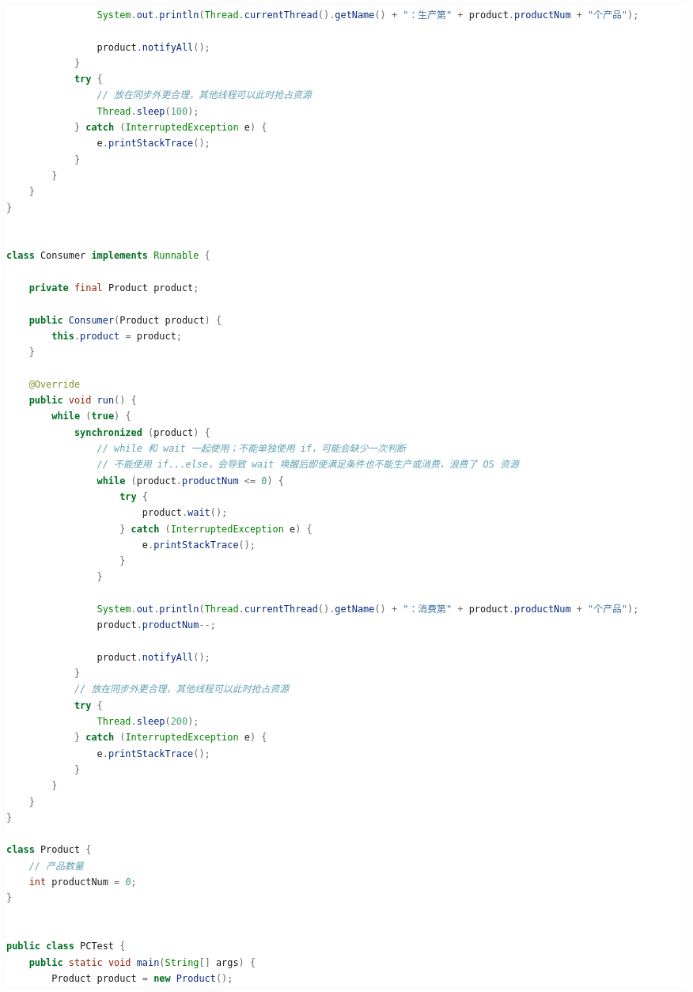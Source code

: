 ```java
                System.out.println(Thread.currentThread().getName() + "：生产第" + product.productNum + "个产品");

                product.notifyAll();
            }
            try {
                // 放在同步外更合理，其他线程可以此时抢占资源
                Thread.sleep(100);
            } catch (InterruptedException e) {
                e.printStackTrace();
            }
        }
    }
}


class Consumer implements Runnable {

    private final Product product;

    public Consumer(Product product) {
        this.product = product;
    }

    @Override
    public void run() {
        while (true) {
            synchronized (product) {
                // while 和 wait 一起使用；不能单独使用 if，可能会缺少一次判断
                // 不能使用 if...else，会导致 wait 唤醒后即使满足条件也不能生产或消费，浪费了 OS 资源
                while (product.productNum <= 0) {
                    try {
                        product.wait();
                    } catch (InterruptedException e) {
                        e.printStackTrace();
                    }
                }

                System.out.println(Thread.currentThread().getName() + "：消费第" + product.productNum + "个产品");
                product.productNum--;

                product.notifyAll();
            }
            // 放在同步外更合理，其他线程可以此时抢占资源
            try {
                Thread.sleep(200);
            } catch (InterruptedException e) {
                e.printStackTrace();
            }
        }
    }
}

class Product {
    // 产品数量
    int productNum = 0;
}


public class PCTest {
    public static void main(String[] args) {
        Product product = new Product();
```